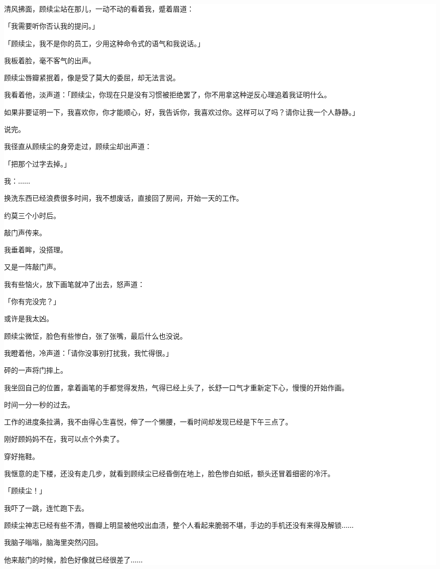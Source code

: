 清风拂面，顾续尘站在那儿，一动不动的看着我，蹙着眉道：

「我需要听你否认我的提问。」

「顾续尘，我不是你的员工，少用这种命令式的语气和我说话。」

我板着脸，毫不客气的出声。

顾续尘唇瓣紧抿着，像是受了莫大的委屈，却无法言说。

我看着他，淡声道：「顾续尘，你现在只是没有习惯被拒绝罢了，你不用拿这种逆反心理追着我证明什么。

如果非要证明一下，我喜欢你，你才能顺心，好，我告诉你，我喜欢过你。这样可以了吗？请你让我一个人静静。」

说完。

我径直从顾续尘的身旁走过，顾续尘却出声道：

「把那个过字去掉。」

我：……

换洗东西已经浪费很多时间，我不想废话，直接回了房间，开始一天的工作。

约莫三个小时后。

敲门声传来。

我垂着眸，没搭理。

又是一阵敲门声。

我有些恼火，放下画笔就冲了出去，怒声道：

「你有完没完？」

或许是我太凶。

顾续尘微怔，脸色有些惨白，张了张嘴，最后什么也没说。

我瞪着他，冷声道：「请你没事别打扰我，我忙得很。」

砰的一声将门摔上。

我坐回自己的位置，拿着画笔的手都觉得发热，气得已经上头了，长舒一口气才重新定下心，慢慢的开始作画。

时间一分一秒的过去。

工作的进度条拉满，我不由得心生喜悦，伸了一个懒腰，一看时间却发现已经是下午三点了。

刚好顾妈妈不在，我可以点个外卖了。

穿好拖鞋。

我惬意的走下楼，还没有走几步，就看到顾续尘已经昏倒在地上，脸色惨白如纸，额头还冒着细密的冷汗。

「顾续尘！」

我吓了一跳，连忙跑下去。

顾续尘神志已经有些不清，唇瓣上明显被他咬出血渍，整个人看起来脆弱不堪，手边的手机还没有来得及解锁……

我脑子嗡嗡，脑海里突然闪回。

他来敲门的时候，脸色好像就已经很差了……
